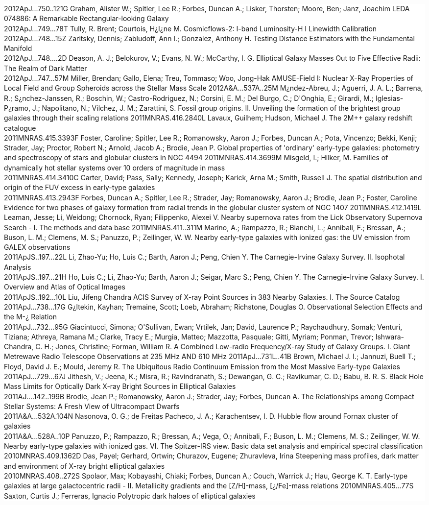  2012ApJ...750..121G  Graham, Alister W.; Spitler, Lee R.; Forbes, Duncan A.; Lisker, Thorsten; Moore, Ben; Janz, Joachim LEDA 074886: A Remarkable Rectangular-looking Galaxy                                         
 2012ApJ...749...78T  Tully, R. Brent; Courtois, H¿l¿ne M.                     Cosmicflows-2: I-band Luminosity-H I Linewidth Calibration                                   
 2012ApJ...748...15Z  Zaritsky, Dennis; Zabludoff, Ann I.; Gonzalez, Anthony H. Testing Distance Estimators with the Fundamental Manifold                                    
 2012ApJ...748....2D  Deason, A. J.; Belokurov, V.; Evans, N. W.; McCarthy, I. G. Elliptical Galaxy Masses Out to Five Effective Radii: The Realm of Dark Matter               
 2012ApJ...747...57M  Miller, Brendan; Gallo, Elena; Treu, Tommaso; Woo, Jong-Hak AMUSE-Field I: Nuclear X-Ray Properties of Local Field and Group Spheroids across the Stellar Mass Scale 
 2012A&A...537A..25M  M¿ndez-Abreu, J.; Aguerri, J. A. L.; Barrena, R.; S¿nchez-Janssen, R.; Boschin, W.; Castro-Rodriguez, N.; Corsini, E. M.; Del Burgo, C.; D'Onghia, E.; Girardi, M.; Iglesias-P¿ramo, J.; Napolitano, N.; Vilchez, J. M.; Zarattini, S. Fossil group origins. II. Unveiling the formation of the brightest group galaxies through their scaling relations 
 2011MNRAS.416.2840L  Lavaux, Guilhem; Hudson, Michael J.                      The 2M++ galaxy redshift catalogue                                                           
 2011MNRAS.415.3393F  Foster, Caroline; Spitler, Lee R.; Romanowsky, Aaron J.; Forbes, Duncan A.; Pota, Vincenzo; Bekki, Kenji; Strader, Jay; Proctor, Robert N.; Arnold, Jacob A.; Brodie, Jean P. Global properties of 'ordinary' early-type galaxies: photometry and spectroscopy of stars and globular clusters in NGC 4494 
 2011MNRAS.414.3699M  Misgeld, I.; Hilker, M.                                  Families of dynamically hot stellar systems over 10 orders of magnitude in mass              
 2011MNRAS.414.3410C  Carter, David; Pass, Sally; Kennedy, Joseph; Karick, Arna M.; Smith, Russell J. The spatial distribution and origin of the FUV excess in early-type galaxies                 
 2011MNRAS.413.2943F  Forbes, Duncan A.; Spitler, Lee R.; Strader, Jay; Romanowsky, Aaron J.; Brodie, Jean P.; Foster, Caroline Evidence for two phases of galaxy formation from radial trends in the globular cluster system of NGC 1407 
 2011MNRAS.412.1419L  Leaman, Jesse; Li, Weidong; Chornock, Ryan; Filippenko, Alexei V. Nearby supernova rates from the Lick Observatory Supernova Search - I. The methods and data base 
 2011MNRAS.411..311M  Marino, A.; Rampazzo, R.; Bianchi, L.; Annibali, F.; Bressan, A.; Buson, L. M.; Clemens, M. S.; Panuzzo, P.; Zeilinger, W. W. Nearby early-type galaxies with ionized gas: the UV emission from GALEX observations         
 2011ApJS..197...22L  Li, Zhao-Yu; Ho, Luis C.; Barth, Aaron J.; Peng, Chien Y. The Carnegie-Irvine Galaxy Survey. II. Isophotal Analysis                                    
 2011ApJS..197...21H  Ho, Luis C.; Li, Zhao-Yu; Barth, Aaron J.; Seigar, Marc S.; Peng, Chien Y. The Carnegie-Irvine Galaxy Survey. I. Overview and Atlas of Optical Images                   
 2011ApJS..192...10L  Liu, Jifeng                                              Chandra ACIS Survey of X-ray Point Sources in 383 Nearby Galaxies. I. The Source Catalog     
 2011ApJ...738...17G  G¿ltekin, Kayhan; Tremaine, Scott; Loeb, Abraham; Richstone, Douglas O. Observational Selection Effects and the M-¿ Relation                                         
 2011ApJ...732...95G  Giacintucci, Simona; O'Sullivan, Ewan; Vrtilek, Jan; David, Laurence P.; Raychaudhury, Somak; Venturi, Tiziana; Athreya, Ramana M.; Clarke, Tracy E.; Murgia, Matteo; Mazzotta, Pasquale; Gitti, Myriam; Ponman, Trevor; Ishwara-Chandra, C. H.; Jones, Christine; Forman, William R. A Combined Low-radio Frequency/X-ray Study of Galaxy Groups. I. Giant Metrewave Radio Telescope Observations at 235 MHz AND 610 MHz 
 2011ApJ...731L..41B  Brown, Michael J. I.; Jannuzi, Buell T.; Floyd, David J. E.; Mould, Jeremy R. The Ubiquitous Radio Continuum Emission from the Most Massive Early-type Galaxies            
 2011ApJ...729...67J  Jithesh, V.; Jeena, K.; Misra, R.; Ravindranath, S.; Dewangan, G. C.; Ravikumar, C. D.; Babu, B. R. S. Black Hole Mass Limits for Optically Dark X-ray Bright Sources in Elliptical Galaxies        
 2011AJ....142..199B  Brodie, Jean P.; Romanowsky, Aaron J.; Strader, Jay; Forbes, Duncan A. The Relationships among Compact Stellar Systems: A Fresh View of Ultracompact Dwarfs         
 2011A&A...532A.104N  Nasonova, O. G.; de Freitas Pacheco, J. A.; Karachentsev, I. D. Hubble flow around Fornax cluster of galaxies                                                
 2011A&A...528A..10P  Panuzzo, P.; Rampazzo, R.; Bressan, A.; Vega, O.; Annibali, F.; Buson, L. M.; Clemens, M. S.; Zeilinger, W. W. Nearby early-type galaxies with ionized gas. VI. The Spitzer-IRS view. Basic data set analysis and empirical spectral classification 
 2010MNRAS.409.1362D  Das, Payel; Gerhard, Ortwin; Churazov, Eugene; Zhuravleva, Irina Steepening mass profiles, dark matter and environment of X-ray bright elliptical galaxies    
 2010MNRAS.408..272S  Spolaor, Max; Kobayashi, Chiaki; Forbes, Duncan A.; Couch, Warrick J.; Hau, George K. T. Early-type galaxies at large galactocentric radii - II. Metallicity gradients and the [Z/H]-mass, [¿/Fe]-mass relations 
 2010MNRAS.405...77S  Saxton, Curtis J.; Ferreras, Ignacio                     Polytropic dark haloes of elliptical galaxies                                                